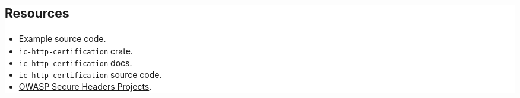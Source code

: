 ## Resources

- [Example source code](https://github.com/dfinity/response-verification/tree/main/examples/http-certification/json-api).
- [`ic-http-certification` crate](https://crates.io/crates/ic-http-certification).
- [`ic-http-certification` docs](https://docs.rs/ic-http-certification/latest/ic_http_certification).
- [`ic-http-certification` source code](https://github.com/dfinity/response-verification/tree/main/packages/ic-http-certification).
- [OWASP Secure Headers Projects](https://owasp.org/www-project-secure-headers/index.html).
